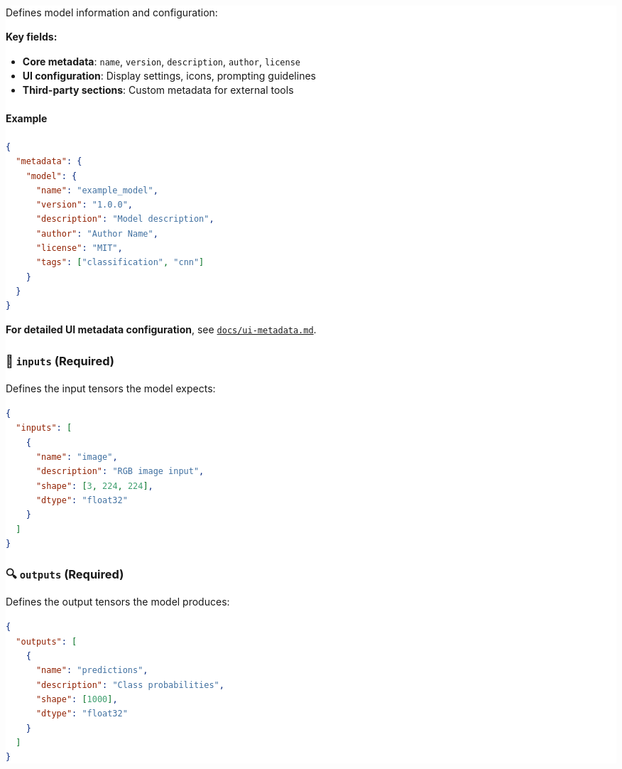 Defines model information and configuration:

**Key fields:**

- **Core metadata**: `name`, `version`, `description`, `author`, `license`
- **UI configuration**: Display settings, icons, prompting guidelines
- **Third-party sections**: Custom metadata for external tools

#### Example

```json
{
  "metadata": {
    "model": {
      "name": "example_model",
      "version": "1.0.0", 
      "description": "Model description",
      "author": "Author Name",
      "license": "MIT",
      "tags": ["classification", "cnn"]
    }
  }
}
```

**For detailed UI metadata configuration**, see [`docs/ui-metadata.md`](./docs/ui-metadata.md).

### 🔌 `inputs` (Required)

Defines the input tensors the model expects:

```json
{
  "inputs": [
    {
      "name": "image",
      "description": "RGB image input",
      "shape": [3, 224, 224],
      "dtype": "float32"
    }
  ]
}
```

### 🔍 `outputs` (Required)

Defines the output tensors the model produces:

```json
{
  "outputs": [
    {
      "name": "predictions",
      "description": "Class probabilities", 
      "shape": [1000],
      "dtype": "float32"
    }
  ]
}
```
